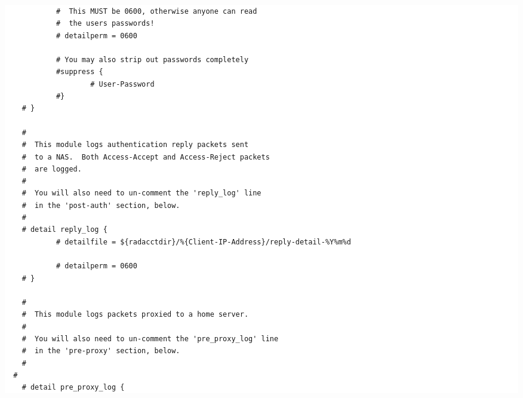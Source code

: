                 #  This MUST be 0600, otherwise anyone can read
                #  the users passwords!
                # detailperm = 0600

                # You may also strip out passwords completely
                #suppress {
                        # User-Password
                #}
        # }

        #
        #  This module logs authentication reply packets sent
        #  to a NAS.  Both Access-Accept and Access-Reject packets
        #  are logged.
        #
        #  You will also need to un-comment the 'reply_log' line
        #  in the 'post-auth' section, below.
        #
        # detail reply_log {
                # detailfile = ${radacctdir}/%{Client-IP-Address}/reply-detail-%Y%m%d

                # detailperm = 0600
        # }

        #
        #  This module logs packets proxied to a home server.
        #
        #  You will also need to un-comment the 'pre_proxy_log' line
        #  in the 'pre-proxy' section, below.
        #
      #
        # detail pre_proxy_log {